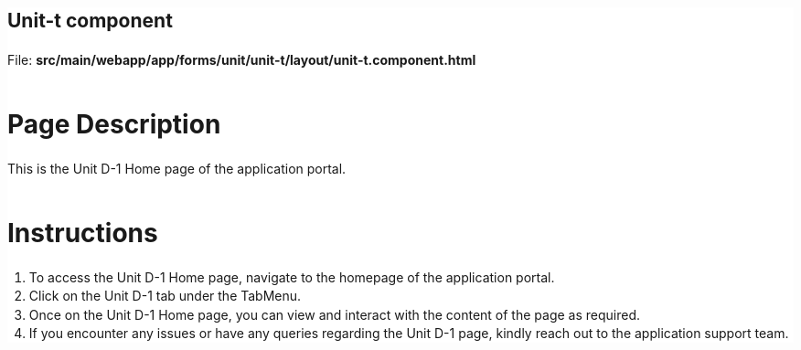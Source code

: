 ## Unit-t component



File: **src/main/webapp/app/forms/unit/unit-t/layout/unit-t.component.html**


# Page Description

This is the Unit D-1 Home page of the application portal. 

# Instructions 
1. To access the Unit D-1 Home page, navigate to the homepage of the application portal.
2. Click on the Unit D-1 tab under the TabMenu.
3. Once on the Unit D-1 Home page, you can view and interact with the content of the page as required.
4. If you encounter any issues or have any queries regarding the Unit D-1 page, kindly reach out to the application support team.

